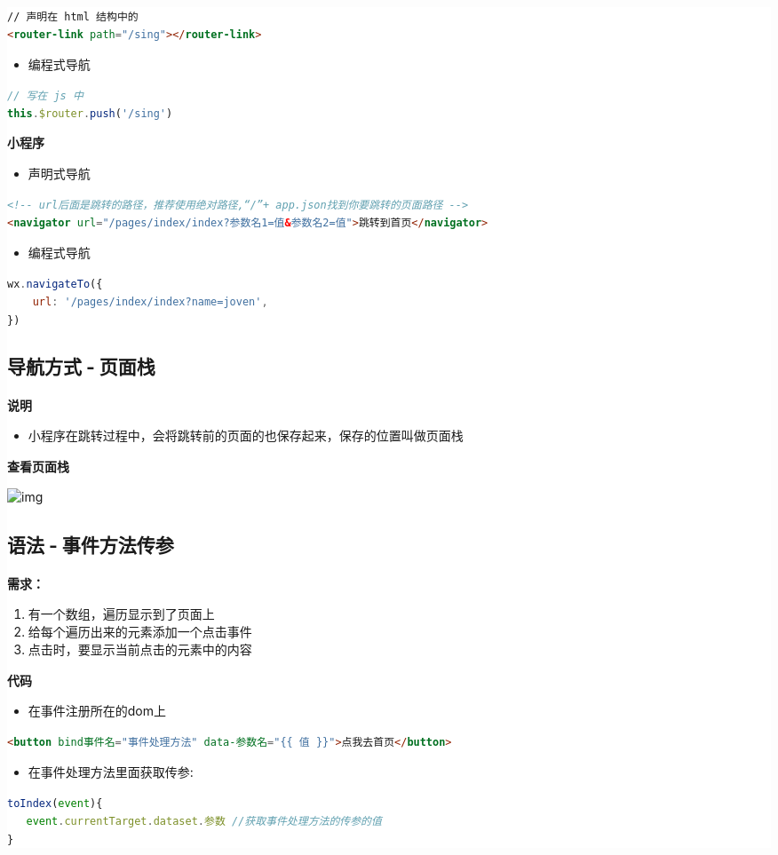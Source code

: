 ```html
// 声明在 html 结构中的
<router-link path="/sing"></router-link>
```

- 编程式导航

```JavaScript
// 写在 js 中
this.$router.push('/sing')
```

**小程序**

- 声明式导航

```html
<!-- url后面是跳转的路径，推荐使用绝对路径,“/”+ app.json找到你要跳转的页面路径 -->
<navigator url="/pages/index/index?参数名1=值&参数名2=值">跳转到首页</navigator>
```

- 编程式导航

```JavaScript
wx.navigateTo({
    url: '/pages/index/index?name=joven',
})
```

## 导航方式 - 页面栈

**说明**

- 小程序在跳转过程中，会将跳转前的页面的也保存起来，保存的位置叫做页面栈

**查看页面栈**

![img](https://secure2.wostatic.cn/static/sAg5R6bZyginjmeLaYdJqX/image.png)

## 语法 - 事件方法传参

**需求：**

1. 有一个数组，遍历显示到了页面上
2. 给每个遍历出来的元素添加一个点击事件
3. 点击时，要显示当前点击的元素中的内容

**代码**

- 在事件注册所在的dom上

```html
<button bind事件名="事件处理方法" data-参数名="{{ 值 }}">点我去首页</button>
```

- 在事件处理方法里面获取传参:

```JavaScript
toIndex(event){
   event.currentTarget.dataset.参数 //获取事件处理方法的传参的值
}
```
